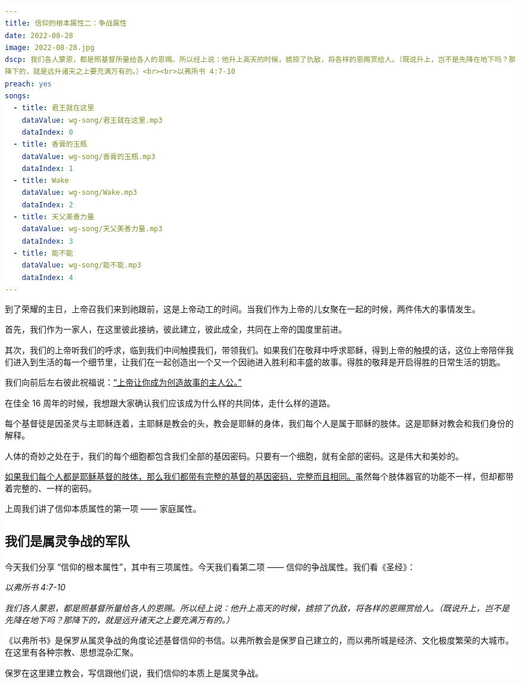 ```yaml
---
title: 信仰的根本属性二：争战属性
date: 2022-08-28
image: 2022-08-28.jpg
dscp: 我们各人蒙恩，都是照基督所量给各人的恩赐。所以经上说：他升上高天的时候，掳掠了仇敌，将各样的恩赐赏给人。（既说升上，岂不是先降在地下吗？那降下的，就是远升诸天之上要充满万有的。）<br><br>以弗所书 4:7-10
preach: yes
songs:
  - title: 君王就在这里
    dataValue: wg-song/君王就在这里.mp3
    dataIndex: 0
  - title: 香膏的玉瓶
    dataValue: wg-song/香膏的玉瓶.mp3
    dataIndex: 1
  - title: Wake
    dataValue: wg-song/Wake.mp3
    dataIndex: 2
  - title: 天父美善力量
    dataValue: wg-song/天父美善力量.mp3
    dataIndex: 3
  - title: 能不能
    dataValue: wg-song/能不能.mp3
    dataIndex: 4
---
```


到了荣耀的主日，上帝召我们来到祂跟前，这是上帝动工的时间。当我们作为上帝的儿女聚在一起的时候，两件伟大的事情发生。

首先，我们作为一家人，在这里彼此接纳，彼此建立，彼此成全，共同在上帝的国度里前进。

其次，我们的上帝听我们的呼求，临到我们中间触摸我们，带领我们。如果我们在敬拜中呼求耶稣，得到上帝的触摸的话，这位上帝陪伴我们进入到生活的每一个细节里，让我们在一起创造出一个又一个因祂进入胜利和丰盛的故事。得胜的敬拜是开启得胜的日常生活的钥匙。

我们向前后左右彼此祝福说：<u>“上帝让你成为创造故事的主人公。”</u>

在佳全 16 周年的时候，我想跟大家确认我们应该成为什么样的共同体，走什么样的道路。

每个基督徒是因圣灵与主耶稣连着，主耶稣是教会的头，教会是耶稣的身体，我们每个人是属于耶稣的肢体。这是耶稣对教会和我们身份的解释。

人体的奇妙之处在于，我们的每个细胞都包含我们全部的基因密码。只要有一个细胞，就有全部的密码。这是伟大和美妙的。

<u>如果我们每个人都是耶稣基督的肢体，那么我们都带有完整的基督的基因密码，完整而且相同。</u>虽然每个肢体器官的功能不一样，但却都带着完整的、一样的密码。

上周我们讲了信仰本质属性的第一项 —— 家庭属性。

## 我们是属灵争战的军队

今天我们分享 “信仰的根本属性”，其中有三项属性。今天我们看第二项 —— 信仰的争战属性。我们看《圣经》：

*以弗所书 4:7-10*

*我们各人蒙恩，都是照基督所量给各人的恩赐。所以经上说：他升上高天的时候，掳掠了仇敌，将各样的恩赐赏给人。（既说升上，岂不是先降在地下吗？那降下的，就是远升诸天之上要充满万有的。）*

《以弗所书》是保罗从属灵争战的角度论述基督信仰的书信。以弗所教会是保罗自己建立的，而以弗所城是经济、文化极度繁荣的大城市。在这里有各种宗教、思想混杂汇聚。

保罗在这里建立教会，写信跟他们说，我们信仰的本质上是属灵争战。
